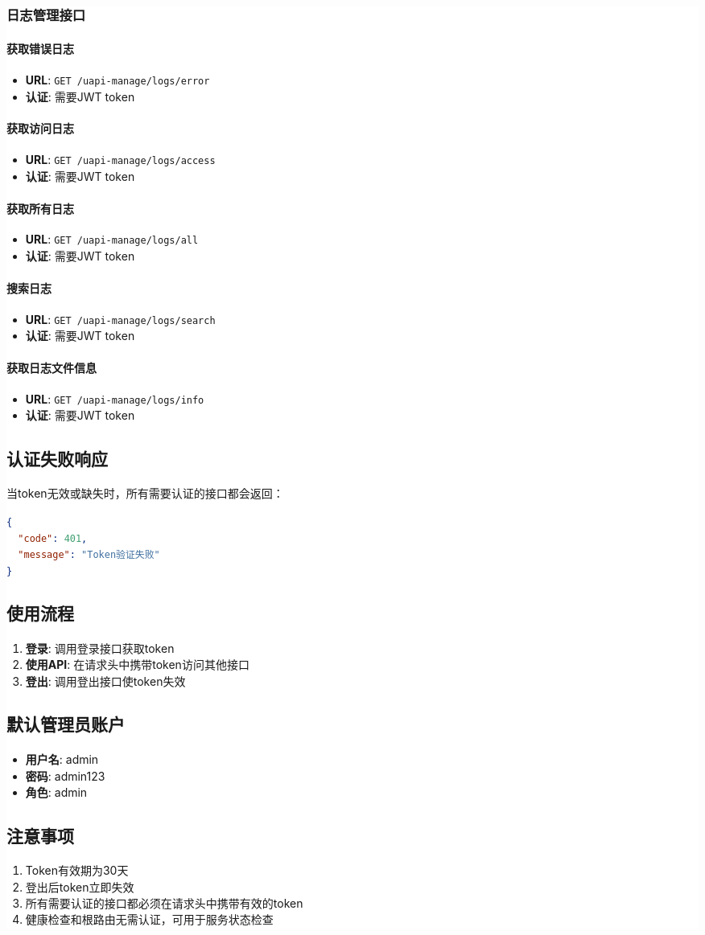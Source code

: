 ### 日志管理接口

#### 获取错误日志
- **URL**: `GET /uapi-manage/logs/error`
- **认证**: 需要JWT token

#### 获取访问日志
- **URL**: `GET /uapi-manage/logs/access`
- **认证**: 需要JWT token

#### 获取所有日志
- **URL**: `GET /uapi-manage/logs/all`
- **认证**: 需要JWT token

#### 搜索日志
- **URL**: `GET /uapi-manage/logs/search`
- **认证**: 需要JWT token

#### 获取日志文件信息
- **URL**: `GET /uapi-manage/logs/info`
- **认证**: 需要JWT token

## 认证失败响应

当token无效或缺失时，所有需要认证的接口都会返回：

```json
{
  "code": 401,
  "message": "Token验证失败"
}
```

## 使用流程

1. **登录**: 调用登录接口获取token
2. **使用API**: 在请求头中携带token访问其他接口
3. **登出**: 调用登出接口使token失效

## 默认管理员账户

- **用户名**: admin
- **密码**: admin123
- **角色**: admin

## 注意事项

1. Token有效期为30天
2. 登出后token立即失效
3. 所有需要认证的接口都必须在请求头中携带有效的token
4. 健康检查和根路由无需认证，可用于服务状态检查 